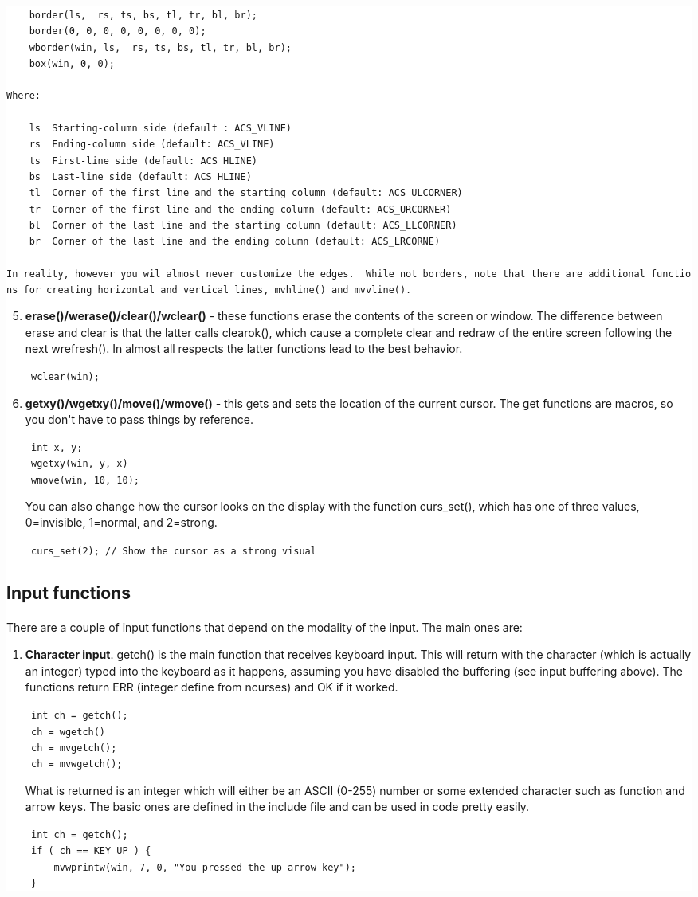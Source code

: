         border(ls,  rs, ts, bs, tl, tr, bl, br);
        border(0, 0, 0, 0, 0, 0, 0, 0);
        wborder(win, ls,  rs, ts, bs, tl, tr, bl, br);
        box(win, 0, 0);

    Where:

        ls  Starting-column side (default : ACS_VLINE)
        rs  Ending-column side (default: ACS_VLINE)
        ts  First-line side (default: ACS_HLINE)
        bs  Last-line side (default: ACS_HLINE)
        tl  Corner of the first line and the starting column (default: ACS_ULCORNER)
        tr  Corner of the first line and the ending column (default: ACS_URCORNER)
        bl  Corner of the last line and the starting column (default: ACS_LLCORNER)
        br  Corner of the last line and the ending column (default: ACS_LRCORNE)

    In reality, however you wil almost never customize the edges.  While not borders, note that there are additional functions for creating horizontal and vertical lines, mvhline() and mvvline().

5. **erase()/werase()/clear()/wclear()** - these functions erase the contents of the screen or window.  The difference between erase and clear is that the latter calls clearok(), which cause a complete clear and redraw of the entire screen following the next wrefresh().  In almost all respects the latter functions lead to the best behavior.

        wclear(win);

5. **getxy()/wgetxy()/move()/wmove()** - this gets and sets the location of the current cursor.  The get functions are macros, so you don't have to pass things by reference.

        int x, y;
        wgetxy(win, y, x)
        wmove(win, 10, 10);

    You can also change how the cursor looks on the display with the function curs_set(), which has one of three values, 0=invisible, 1=normal, and 2=strong.

        curs_set(2); // Show the cursor as a strong visual

## Input functions

There are a couple of input functions that depend on the modality of the input.  The main ones are:

1. **Character input**.  getch() is the main function that receives keyboard input.  This will return with the character (which is actually an integer) typed into the keyboard as it happens, assuming you have disabled the buffering (see input buffering above).  The functions return ERR (integer define from ncurses) and OK if it worked.

        int ch = getch();
        ch = wgetch()
        ch = mvgetch();
        ch = mvwgetch();

    What is returned is an integer which will either be an ASCII (0-255) number or some extended character such as function and arrow keys.  The basic ones are defined in the include file and can be used in code pretty easily.  

        int ch = getch();
        if ( ch == KEY_UP ) {
            mvwprintw(win, 7, 0, "You pressed the up arrow key");
        }
